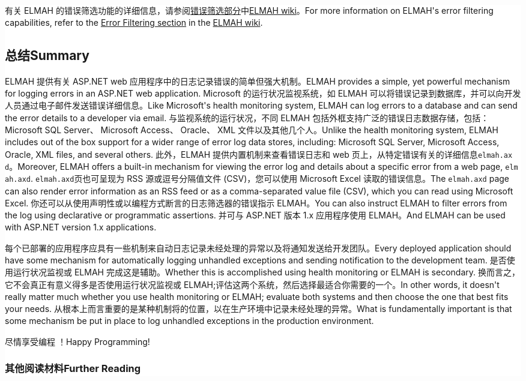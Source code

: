 <span data-ttu-id="6f6df-289">有关 ELMAH 的错误筛选功能的详细信息，请参阅[错误筛选部分](https://code.google.com/p/elmah/wiki/ErrorFiltering)中[ELMAH wiki](https://code.google.com/p/elmah/w/list)。</span><span class="sxs-lookup"><span data-stu-id="6f6df-289">For more information on ELMAH's error filtering capabilities, refer to the [Error Filtering section](https://code.google.com/p/elmah/wiki/ErrorFiltering) in the [ELMAH wiki](https://code.google.com/p/elmah/w/list).</span></span>

## <a name="summary"></a><span data-ttu-id="6f6df-290">总结</span><span class="sxs-lookup"><span data-stu-id="6f6df-290">Summary</span></span>

<span data-ttu-id="6f6df-291">ELMAH 提供有关 ASP.NET web 应用程序中的日志记录错误的简单但强大机制。</span><span class="sxs-lookup"><span data-stu-id="6f6df-291">ELMAH provides a simple, yet powerful mechanism for logging errors in an ASP.NET web application.</span></span> <span data-ttu-id="6f6df-292">Microsoft 的运行状况监视系统，如 ELMAH 可以将错误记录到数据库，并可以向开发人员通过电子邮件发送错误详细信息。</span><span class="sxs-lookup"><span data-stu-id="6f6df-292">Like Microsoft's health monitoring system, ELMAH can log errors to a database and can send the error details to a developer via email.</span></span> <span data-ttu-id="6f6df-293">与监视系统的运行状况，不同 ELMAH 包括外框支持广泛的错误日志数据存储，包括： Microsoft SQL Server、 Microsoft Access、 Oracle、 XML 文件以及其他几个人。</span><span class="sxs-lookup"><span data-stu-id="6f6df-293">Unlike the health monitoring system, ELMAH includes out of the box support for a wider range of error log data stores, including: Microsoft SQL Server, Microsoft Access, Oracle, XML files, and several others.</span></span> <span data-ttu-id="6f6df-294">此外，ELMAH 提供内置机制来查看错误日志和 web 页上，从特定错误有关的详细信息`elmah.axd`。</span><span class="sxs-lookup"><span data-stu-id="6f6df-294">Moreover, ELMAH offers a built-in mechanism for viewing the error log and details about a specific error from a web page, `elmah.axd`.</span></span> <span data-ttu-id="6f6df-295">`elmah.axd`页也可呈现为 RSS 源或逗号分隔值文件 (CSV)，您可以使用 Microsoft Excel 读取的错误信息。</span><span class="sxs-lookup"><span data-stu-id="6f6df-295">The `elmah.axd` page can also render error information as an RSS feed or as a comma-separated value file (CSV), which you can read using Microsoft Excel.</span></span> <span data-ttu-id="6f6df-296">你还可以从使用声明性或以编程方式断言的日志筛选器的错误指示 ELMAH。</span><span class="sxs-lookup"><span data-stu-id="6f6df-296">You can also instruct ELMAH to filter errors from the log using declarative or programmatic assertions.</span></span> <span data-ttu-id="6f6df-297">并可与 ASP.NET 版本 1.x 应用程序使用 ELMAH。</span><span class="sxs-lookup"><span data-stu-id="6f6df-297">And ELMAH can be used with ASP.NET version 1.x applications.</span></span>

<span data-ttu-id="6f6df-298">每个已部署的应用程序应具有一些机制来自动日志记录未经处理的异常以及将通知发送给开发团队。</span><span class="sxs-lookup"><span data-stu-id="6f6df-298">Every deployed application should have some mechanism for automatically logging unhandled exceptions and sending notification to the development team.</span></span> <span data-ttu-id="6f6df-299">是否使用运行状况监视或 ELMAH 完成这是辅助。</span><span class="sxs-lookup"><span data-stu-id="6f6df-299">Whether this is accomplished using health monitoring or ELMAH is secondary.</span></span> <span data-ttu-id="6f6df-300">换而言之，它不会真正有意义得多是否使用运行状况监视或 ELMAH;评估这两个系统，然后选择最适合你需要的一个。</span><span class="sxs-lookup"><span data-stu-id="6f6df-300">In other words, it doesn't really matter much whether you use health monitoring or ELMAH; evaluate both systems and then choose the one that best fits your needs.</span></span> <span data-ttu-id="6f6df-301">从根本上而言重要的是某种机制将的位置，以在生产环境中记录未经处理的异常。</span><span class="sxs-lookup"><span data-stu-id="6f6df-301">What is fundamentally important is that some mechanism be put in place to log unhandled exceptions in the production environment.</span></span>

<span data-ttu-id="6f6df-302">尽情享受编程 ！</span><span class="sxs-lookup"><span data-stu-id="6f6df-302">Happy Programming!</span></span>

### <a name="further-reading"></a><span data-ttu-id="6f6df-303">其他阅读材料</span><span class="sxs-lookup"><span data-stu-id="6f6df-303">Further Reading</span></span>

